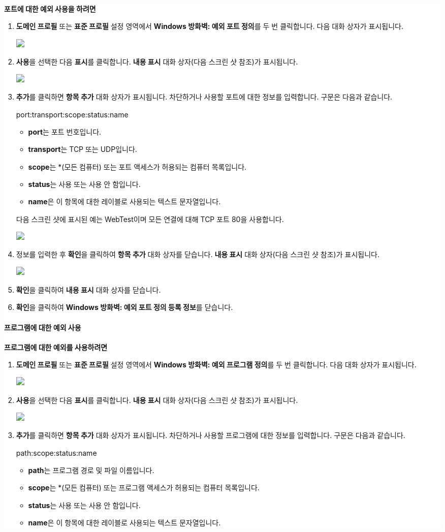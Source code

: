 **포트에 대한 예외 사용을 하려면**
  
1.  **도메인 프로필** 또는 **표준 프로필** 설정 영역에서 **Windows 방화벽: 예외 포트 정의**를 두 번 클릭합니다. 다음 대화 상자가 표시됩니다.
  
    ![](images/Cc875816.WFGP04(ko-kr,TechNet.10).gif)
  
2.  **사용**을 선택한 다음 **표시**를 클릭합니다. **내용 표시** 대화 상자(다음 스크린 샷 참조)가 표시됩니다.
  
    [![](images/Cc875816.WFGP05(ko-kr,TechNet.10).gif)](https://technet.microsoft.com/ko-kr/cc875816.wfgp05_big(ko-kr,technet.10).gif)
  
3.  **추가**를 클릭하면 **항목 추가** 대화 상자가 표시됩니다. 차단하거나 사용할 포트에 대한 정보를 입력합니다. 구문은 다음과 같습니다.
  
    port:transport:scope:status:name
  
    -   **port**는 포트 번호입니다.
  
    -   **transport**는 TCP 또는 UDP입니다.
  
    -   **scope**는 \*(모든 컴퓨터) 또는 포트 액세스가 허용되는 컴퓨터 목록입니다.
  
    -   **status**는 사용 또는 사용 안 함입니다.
  
    -   **name**은 이 항목에 대한 레이블로 사용되는 텍스트 문자열입니다.
  
    다음 스크린 샷에 표시된 예는 WebTest이며 모든 연결에 대해 TCP 포트 80을 사용합니다.
  
    ![](images/Cc875816.WFGP06(ko-kr,TechNet.10).gif)
  
4.  정보를 입력한 후 **확인**을 클릭하여 **항목 추가** 대화 상자를 닫습니다. **내용 표시** 대화 상자(다음 스크린 샷 참조)가 표시됩니다.
  
    [![](images/Cc875816.WFGP07(ko-kr,TechNet.10).gif)](https://technet.microsoft.com/ko-kr/cc875816.wfgp07_big(ko-kr,technet.10).gif)
  
5.  **확인**을 클릭하여 **내용 표시** 대화 상자를 닫습니다.
  
6.  **확인**을 클릭하여 **Windows 방화벽: 예외 포트 정의 등록 정보**를 닫습니다.
  
#### 프로그램에 대한 예외 사용
  
**프로그램에 대한 예외를 사용하려면**
  
1.  **도메인 프로필** 또는 **표준 프로필** 설정 영역에서 **Windows 방화벽: 예외 프로그램 정의**를 두 번 클릭합니다. 다음 대화 상자가 표시됩니다.
  
    ![](images/Cc875816.WFGP08(ko-kr,TechNet.10).gif)
  
2.  **사용**을 선택한 다음 **표시**를 클릭합니다. **내용 표시** 대화 상자(다음 스크린 샷 참조)가 표시됩니다.
  
    [![](images/Cc875816.WFGP09(ko-kr,TechNet.10).gif)](https://technet.microsoft.com/ko-kr/cc875816.wfgp09_big(ko-kr,technet.10).gif)
  
3.  **추가**를 클릭하면 **항목 추가** 대화 상자가 표시됩니다. 차단하거나 사용할 프로그램에 대한 정보를 입력합니다. 구문은 다음과 같습니다.
  
    path:scope:status:name
  
    -   **path**는 프로그램 경로 및 파일 이름입니다.
  
    -   **scope**는 \*(모든 컴퓨터) 또는 프로그램 액세스가 허용되는 컴퓨터 목록입니다.
  
    -   **status**는 사용 또는 사용 안 함입니다.
  
    -   **name**은 이 항목에 대한 레이블로 사용되는 텍스트 문자열입니다.
  
